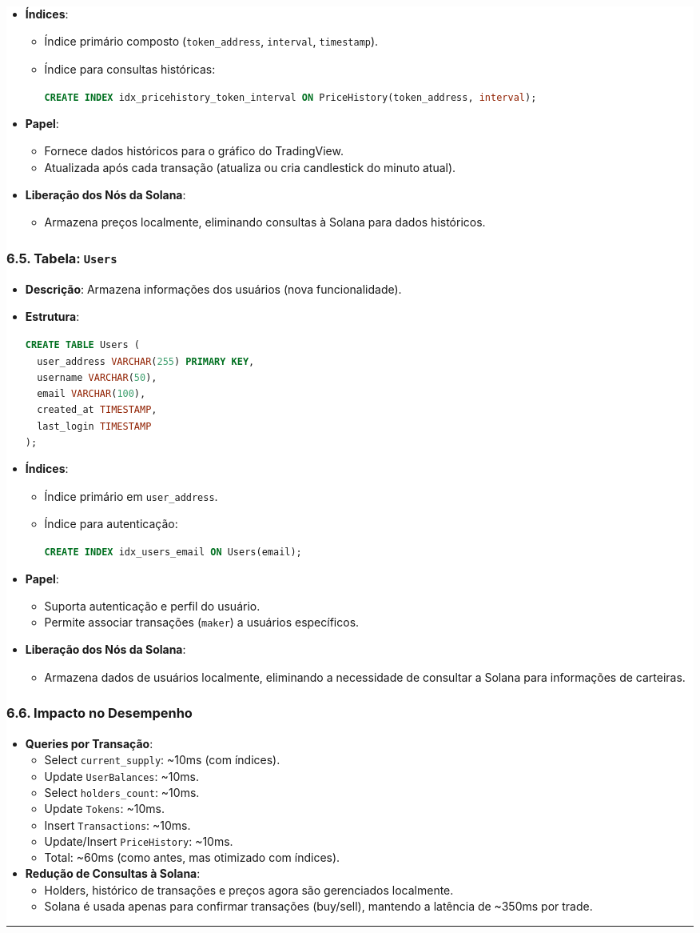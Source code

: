 - **Índices**:

  - Índice primário composto (`token_address`, `interval`, `timestamp`).

  - Índice para consultas históricas:

    ```sql
    CREATE INDEX idx_pricehistory_token_interval ON PriceHistory(token_address, interval);
    ```

- **Papel**:

  - Fornece dados históricos para o gráfico do TradingView.
  - Atualizada após cada transação (atualiza ou cria candlestick do minuto atual).

- **Liberação dos Nós da Solana**:

  - Armazena preços localmente, eliminando consultas à Solana para dados históricos.

### 6.5. Tabela: `Users`

- **Descrição**: Armazena informações dos usuários (nova funcionalidade).

- **Estrutura**:

  ```sql
  CREATE TABLE Users (
    user_address VARCHAR(255) PRIMARY KEY,
    username VARCHAR(50),
    email VARCHAR(100),
    created_at TIMESTAMP,
    last_login TIMESTAMP
  );
  ```

- **Índices**:

  - Índice primário em `user_address`.

  - Índice para autenticação:

    ```sql
    CREATE INDEX idx_users_email ON Users(email);
    ```

- **Papel**:

  - Suporta autenticação e perfil do usuário.
  - Permite associar transações (`maker`) a usuários específicos.

- **Liberação dos Nós da Solana**:

  - Armazena dados de usuários localmente, eliminando a necessidade de consultar a Solana para informações de carteiras.

### 6.6. Impacto no Desempenho

- **Queries por Transação**:
  - Select `current_supply`: \~10ms (com índices).
  - Update `UserBalances`: \~10ms.
  - Select `holders_count`: \~10ms.
  - Update `Tokens`: \~10ms.
  - Insert `Transactions`: \~10ms.
  - Update/Insert `PriceHistory`: \~10ms.
  - Total: \~60ms (como antes, mas otimizado com índices).
- **Redução de Consultas à Solana**:
  - Holders, histórico de transações e preços agora são gerenciados localmente.
  - Solana é usada apenas para confirmar transações (buy/sell), mantendo a latência de \~350ms por trade.

---